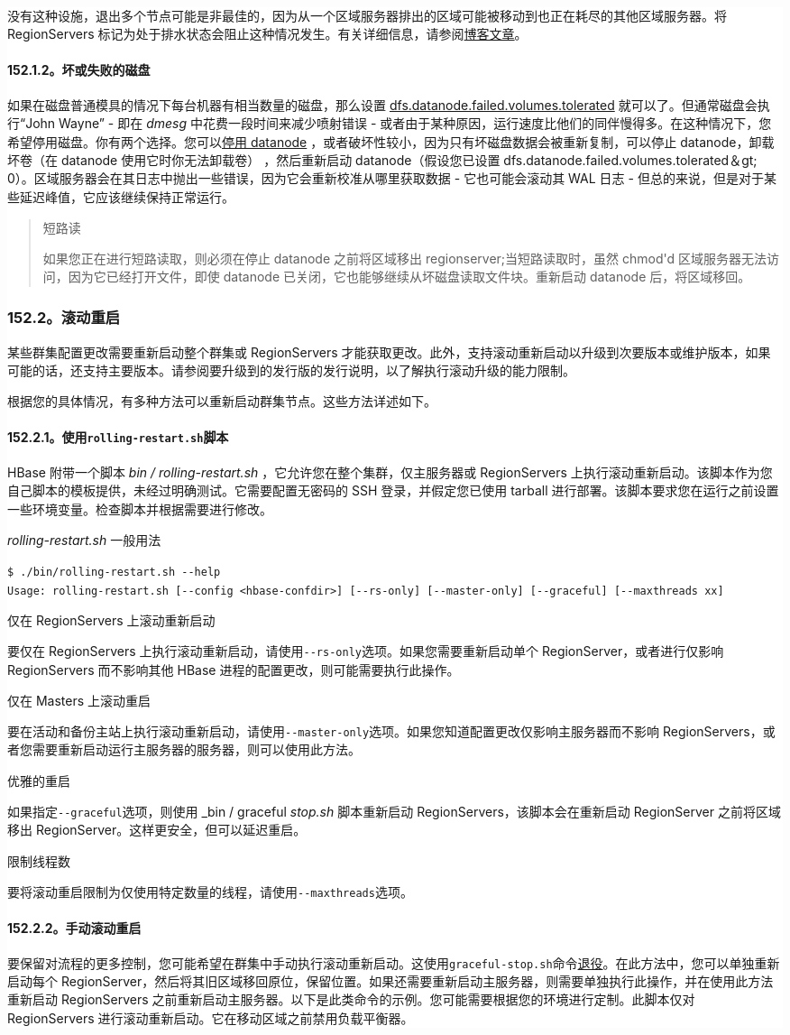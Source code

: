 没有这种设施，退出多个节点可能是非最佳的，因为从一个区域服务器排出的区域可能被移动到也正在耗尽的其他区域服务器。将 RegionServers 标记为处于排水状态会阻止这种情况发生。有关详细信息，请参阅[博客文章](http://inchoate-clatter.blogspot.com/2012/03/hbase-ops-automation.html)。

#### 152.1.2。坏或失败的磁盘

如果在磁盘普通模具的情况下每台机器有相当数量的磁盘，那么设置 [dfs.datanode.failed.volumes.tolerated](#dfs.datanode.failed.volumes.tolerated) 就可以了。但通常磁盘会执行“John Wayne” - 即在 _dmesg_ 中花费一段时间来减少喷射错误 - 或者由于某种原因，运行速度比他们的同伴慢得多。在这种情况下，您希望停用磁盘。你有两个选择。您可以[停用 datanode](https://wiki.apache.org/hadoop/FAQ#I_want_to_make_a_large_cluster_smaller_by_taking_out_a_bunch_of_nodes_simultaneously._How_can_this_be_done.3F) ，或者破坏性较小，因为只有坏磁盘数据会被重新复制，可以停止 datanode，卸载坏卷（在 datanode 使用它时你无法卸载卷） ，然后重新启动 datanode（假设您已设置 dfs.datanode.failed.volumes.tolerated＆gt; 0）。区域服务器会在其日志中抛出一些错误，因为它会重新校准从哪里获取数据 - 它也可能会滚动其 WAL 日志 - 但总的来说，但是对于某些延迟峰值，它应该继续保持正常运行。

> 短路读
> 
> 如果您正在进行短路读取，则必须在停止 datanode 之前将区域移出 regionserver;当短路读取时，虽然 chmod'd 区域服务器无法访问，因为它已经打开文件，即使 datanode 已关闭，它也能够继续从坏磁盘读取文件块。重新启动 datanode 后，将区域移回。

### 152.2。滚动重启

某些群集配置更改需要重新启动整个群集或 RegionServers 才能获取更改。此外，支持滚动重新启动以升级到次要版本或维护版本，如果可能的话，还支持主要版本。请参阅要升级到的发行版的发行说明，以了解执行滚动升级的能力限制。

根据您的具体情况，有多种方法可以重新启动群集节点。这些方法详述如下。

#### 152.2.1。使用`rolling-restart.sh`脚本

HBase 附带一个脚本 _bin / rolling-restart.sh_ ，它允许您在整个集群，仅主服务器或 RegionServers 上执行滚动重新启动。该脚本作为您自己脚本的模板提供，未经过明确测试。它需要配置无密码的 SSH 登录，并假定您已使用 tarball 进行部署。该脚本要求您在运行之前设置一些环境变量。检查脚本并根据需要进行修改。

_rolling-restart.sh_ 一般用法

```
$ ./bin/rolling-restart.sh --help
Usage: rolling-restart.sh [--config <hbase-confdir>] [--rs-only] [--master-only] [--graceful] [--maxthreads xx] 
```

仅在 RegionServers 上滚动重新启动

要仅在 RegionServers 上执行滚动重新启动，请使用`--rs-only`选项。如果您需要重新启动单个 RegionServer，或者进行仅影响 RegionServers 而不影响其他 HBase 进程的配置更改，则可能需要执行此操作。

仅在 Masters 上滚动重启

要在活动和备份主站上执行滚动重新启动，请使用`--master-only`选项。如果您知道配置更改仅影响主服务器而不影响 RegionServers，或者您需要重新启动运行主服务器的服务器，则可以使用此方法。

优雅的重启

如果指定`--graceful`选项，则使用 _bin / graceful _stop.sh_ 脚本重新启动 RegionServers，该脚本会在重新启动 RegionServer 之前将区域移出 RegionServer。这样更安全，但可以延迟重启。

限制线程数

要将滚动重启限制为仅使用特定数量的线程，请使用`--maxthreads`选项。

#### 152.2.2。手动滚动重启

要保留对流程的更多控制，您可能希望在群集中手动执行滚动重新启动。这使用`graceful-stop.sh`命令[退役](#decommission)。在此方法中，您可以单独重新启动每个 RegionServer，然后将其旧区域移回原位，保留位置。如果还需要重新启动主服务器，则需要单独执行此操作，并在使用此方法重新启动 RegionServers 之前重新启动主服务器。以下是此类命令的示例。您可能需要根据您的环境进行定制。此脚本仅对 RegionServers 进行滚动重新启动。它在移动区域之前禁用负载平衡器。

